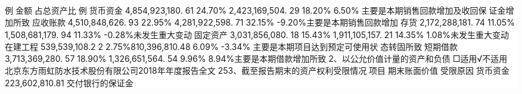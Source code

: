 例
金额
占总资产比
例
货币资金
4,854,923,180.
61
24.70%
2,423,169,504.
29
18.20%
6.50%
主要是本期销售回款增加及收回保
证金增加所致
应收账款
4,510,848,626.
93
22.95%
4,281,922,598.
71
32.15%
-9.20%主要是本期销售回款增加
存货
2,172,288,181.
74
11.05%
1,508,681,179.
94
11.33%
-0.28%未发生重大变动
固定资产
3,031,856,080.
18
15.43%
1,911,105,157.
21
14.35%
1.08%未发生重大变动
在建工程
539,539,108.2
2
2.75%810,396,810.48
6.09%
-3.34%
主要是本期项目达到预定可使用状
态转固所致
短期借款
3,713,369,280.
57
18.90%
1,326,651,564.
54
9.96%
8.94%主要是本期借款增加所致
2、以公允价值计量的资产和负债
□适用√不适用
北京东方雨虹防水技术股份有限公司2018年年度报告全文
253、截至报告期末的资产权利受限情况
项目
期末账面价值
受限原因
货币资金
223,602,810.81
交付银行的保证金